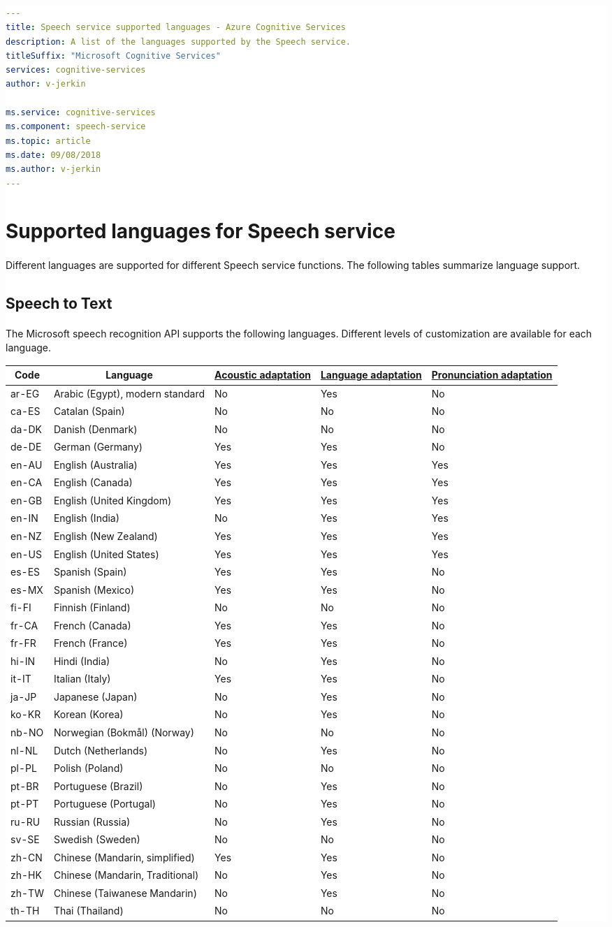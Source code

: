 ```yaml
---
title: Speech service supported languages - Azure Cognitive Services
description: A list of the languages supported by the Speech service.
titleSuffix: "Microsoft Cognitive Services"
services: cognitive-services
author: v-jerkin

ms.service: cognitive-services
ms.component: speech-service
ms.topic: article
ms.date: 09/08/2018
ms.author: v-jerkin
---
```

# Supported languages for Speech service

Different languages are supported for different Speech service functions. The following tables summarize language support.

## Speech to Text

The Microsoft speech recognition API supports the following languages. Different levels of customization are available for each language.  

  Code | Language | [Acoustic adaptation](how-to-customize-acoustic-models.md) | [Language adaptation](how-to-customize-language-model.md) | [Pronunciation adaptation](how-to-customize-pronunciation.md)
 ------|----------|---------------------|---------------------|-------------------------
 ar-EG | Arabic (Egypt), modern standard | No | Yes | No
 ca-ES | Catalan (Spain) | No | No | No
 da-DK | Danish (Denmark) | No | No | No
 de-DE | German (Germany) | Yes | Yes | No
 en-AU | English (Australia) | Yes | Yes | Yes
 en-CA | English (Canada) | Yes | Yes | Yes
 en-GB | English (United Kingdom) | Yes | Yes | Yes
 en-IN | English (India) | No | Yes | Yes
 en-NZ | English (New Zealand) | Yes | Yes | Yes  
 en-US | English (United States) | Yes | Yes | Yes
 es-ES | Spanish (Spain) | Yes | Yes | No
 es-MX | Spanish (Mexico) | Yes | Yes | No 
 fi-FI | Finnish (Finland) | No | No | No 
 fr-CA | French (Canada) | Yes | Yes | No 
 fr-FR | French (France) | Yes | Yes | No
 hi-IN | Hindi (India) | No | Yes | No 
 it-IT | Italian (Italy) | Yes | Yes | No
 ja-JP | Japanese (Japan) | No | Yes | No
 ko-KR | Korean (Korea) | No | Yes | No
 nb-NO | Norwegian (Bokmål) (Norway) | No | No | No 
 nl-NL | Dutch (Netherlands) | No | Yes | No
 pl-PL | Polish (Poland) | No | No | No
 pt-BR | Portuguese (Brazil) | No | Yes | No
 pt-PT | Portuguese (Portugal) | No | Yes | No
 ru-RU | Russian (Russia) | No | Yes | No
 sv-SE | Swedish (Sweden) | No | No | No 
 zh-CN | Chinese (Mandarin, simplified) | Yes | Yes | No
 zh-HK | Chinese (Mandarin, Traditional) | No | Yes | No
 zh-TW | Chinese (Taiwanese Mandarin) | No | Yes | No
 th-TH | Thai (Thailand) | No | No | No
